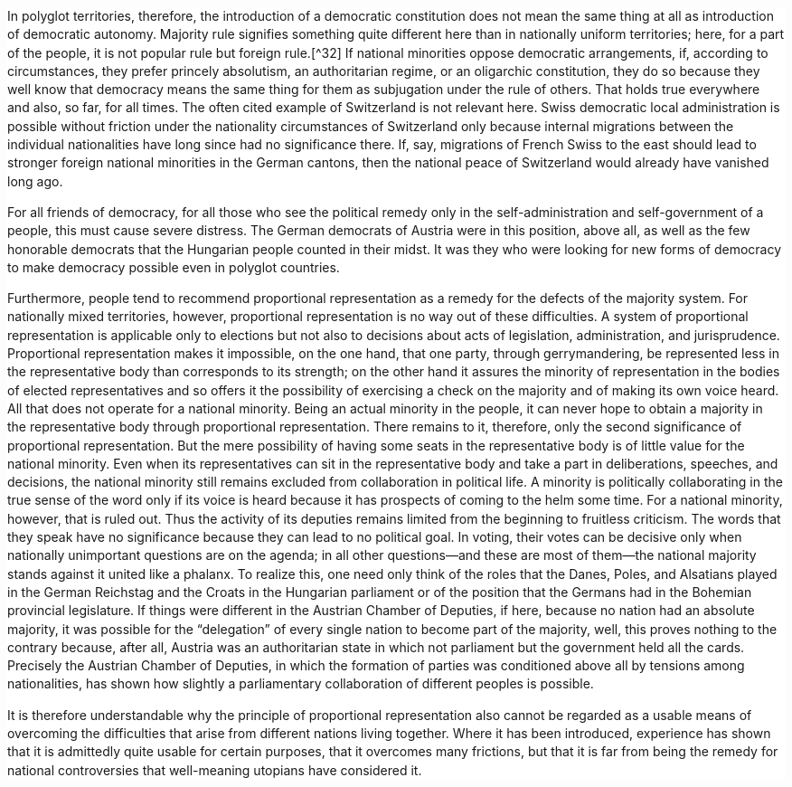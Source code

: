 In polyglot territories, therefore, the introduction of a democratic constitution does not mean the same thing at all as introduction of democratic autonomy. Majority rule signifies something quite different here than in nationally uniform territories; here, for a part of the people, it is not popular rule but foreign rule.[^32] If national minorities oppose democratic arrangements, if, according to circumstances, they prefer princely absolutism, an authoritarian regime, or an oligarchic constitution, they do so because they well know that democracy means the same thing for them as subjugation under the rule of others. That holds true everywhere and also, so far, for all times. The often cited example of Switzerland is not relevant here. Swiss democratic local administration is possible without friction under the nationality circumstances of Switzerland only because internal migrations between the individual nationalities have long since had no significance there. If, say, migrations of French Swiss to the east should lead to stronger foreign national minorities in the German cantons, then the national peace of Switzerland would already have vanished long ago.

For all friends of democracy, for all those who see the political remedy only in the self-administration and self-government of a people, this must cause severe distress. The German democrats of Austria were in this position, above all, as well as the few honorable democrats that the Hungarian people counted in their midst. It was they who were looking for new forms of democracy to make democracy possible even in polyglot countries.

Furthermore, people tend to recommend proportional representation as a remedy for the defects of the majority system. For nationally mixed territories, however, proportional representation is no way out of these difficulties. A system of proportional representation is applicable only to elections but not also to decisions about acts of legislation, administration, and jurisprudence. Proportional representation makes it impossible, on the one hand, that one party, through gerrymandering, be represented less in the representative body than corresponds to its strength; on the other hand it assures the minority of representation in the bodies of elected representatives and so offers it the possibility of exercising a check on the majority and of making its own voice heard. All that does not operate for a national minority. Being an actual minority in the people, it can never hope to obtain a majority in the representative body through proportional representation. There remains to it, therefore, only the second significance of proportional representation. But the mere possibility of having some seats in the representative body is of little value for the national minority. Even when its representatives can sit in the representative body and take a part in deliberations, speeches, and decisions, the national minority still remains excluded from collaboration in political life. A minority is politically collaborating in the true sense of the word only if its voice is heard because it has prospects of coming to the helm some time. For a national minority, however, that is ruled out. Thus the activity of its deputies remains limited from the beginning to fruitless criticism. The words that they speak have no significance because they can lead to no political goal. In voting, their votes can be decisive only when nationally unimportant questions are on the agenda; in all other questions—and these are most of them—the national majority stands against it united like a phalanx. To realize this, one need only think of the roles that the Danes, Poles, and Alsatians played in the German Reichstag and the Croats in the Hungarian parliament or of the position that the Germans had in the Bohemian provincial legislature. If things were different in the Austrian Chamber of Deputies, if here, because no nation had an absolute majority, it was possible for the “delegation” of every single nation to become part of the majority, well, this proves nothing to the contrary because, after all, Austria was an authoritarian state in which not parliament but the government held all the cards. Precisely the Austrian Chamber of Deputies, in which the formation of parties was conditioned above all by tensions among nationalities, has shown how slightly a parliamentary collaboration of different peoples is possible.

It is therefore understandable why the principle of proportional representation also cannot be regarded as a usable means of overcoming the difficulties that arise from different nations living together. Where it has been introduced, experience has shown that it is admittedly quite usable for certain purposes, that it overcomes many frictions, but that it is far from being the remedy for national controversies that well-meaning utopians have considered it.


[^1]: Benedek had had much experience on the Italian front but had been assigned to the northern front, supposedly to leave the easier Italian command to members of the Habsburg dynasty. Moltke and Benedek are named here because Mises mentions them as examples of victorious and defeated generals, respectively. He also mentions Karl Mack von Leiberich, an Austrian general who surrendered to Napoleon at Ulm in 1805, and Franz Gyulai, an Austrian general defeated in the war of 1859.
[^2]: On this compare Hugo Preuss, Das deutsche Volk und die Politik (Jena: Eugen Diederichs, 1915), pp. 97 ff.
[^3]: This is not to say that the behavior of the radical wing of the Social Democratic Party in October and November of 1918 did not entail the most frightful consequences for the German people. Without the complete collapse brought on by the revolts in the hinterland and behind the lines, the armistice conditions and the peace would have turned out quite differently. But the assertion that we would have triumphed if only we had held out a short time longer is quite groundless.
[^4]: Böhm-Bawerk masterfully evaluates this doctrine in “Macht oder ökonomisches Gesetz,” Zeitschrift für Volkswirtschaft, Sozialpolitik und Verwaltung, vol. 23, pp. 205-271. The statist school of German economics has indeed reached its high point in the state theory of money of Georg Friedrich Knapp. What is notable about it is not that it has been set forth; for what it taught had already been believed for centuries by canonists, jurists, romantics, and many socialists. What was notable, rather, was the book’s success. In Germany and Austria it found numerous enthusiastic adherents, and basic agreement even among those who had reservations. Abroad it was almost unanimously rejected or not noticed at all. A work recently published in the United States says regarding the Staatliche Theorie des Geldes: “This book has had wide influence on German thinking on money. It is typical of the tendency in German thought to make the State the centre of everything.” (Anderson, The Value of Money [New York: 1917], p. 433 n.)
[^5]: In Germany the opinion is very widespread that foreign countries understand by militarism the fact of strong military armaments; it is pointed out, therefore, that England and France, which have maintained powerful fleets and armies on water and land, have been at least as militaristic as Germany and Austria-Hungary. That rests on an error. By militarism one should understand not armaments and readiness for war but a particular type of society, namely, the one that was designated by pan-German, conservative, and social-imperialistic authors as that of the “German state” and of “German freedom” and that others have praised as the “ideas of 1914.” Its antithesis is the industrial type of society, that is, the one that a certain line of opinion in Germany during the war scorned as the ideal of “shopkeepers,” as the embodiment of the “ideas of 1789.” Compare Herbert Spencer, Die Prinzipien der Soziologie, German translation by Vetter (Stuttgart: 1889), vol. 3, pp. 668-754. In the elaboration and contrasting of the two types there exists a considerable degree of agreement between Germans and Anglo-Saxons, but not in terminology. The assessment of the two types is naturally not agreed on. Even before and during the war there were not only militarists but also antimilitarists in Germany and not only antimililarists but also militarists in England and America.
[^6]: Cf. Meinecke, Weltbürgertum und Nationalstaat, third edition (Munich: 1915),pp. 22 ff.; Kjellén, Der Staat als Lebensform (Leipzig: 1917), pp. 102 ff.
[^7]: Cf. Kjellén, loc. cit., pp. 105 ff., and the works cited there.
[^8]: Cf. Manouvrier, “”L’indice céphalique et la pseudo-sociologie,” Revue, Mensuelle de l’École Anthropologie de Paris, vol. 9, 1899, p. 283.
[^9]: Cf. Scherer, Vorträge und Aufsätze zur Geschichte des geistigen Lebens in Deutschland und Österreich (Berlin: 1874), pp. 45 ff. That the criterion of nation lies in language was the view of Arndt and Jacob Grimm. For Grimm, a people is “the sum total of persons who speak the same language” (Kleinere Schriften, vol. 7 , p. 557). A survey of the history of doctrine about the concept of nation is given in Otto Bauer, Die Nationalitätenfrage und die Sozialdemokratie (Vienna: 1907), pp. 1 ff., and Spann, Kurzgefasstes System der Gesellschaftslehre (Berlin: 1914), pp. 195 ff.
[^10]: Moreover, let it be expressly noted that with every other explanation of the essence of the nation, difficulties turn up in much higher degree and cannot be overcome.
[^11]: That the concept of national community is a matter of degree is also recognized by Spahn (loc. cit., p. 207); that it includes only educated persons is explained by Bauer (loc. cit., pp. 70 ff).
[^12]: Cf. Anton Menger, Neue Staatslehre, second ed. (Jena: 1904), p. 213.
[^13]: It used to happen that children of German parents who had to be brought up at the expense of the municipality (so-called boarded children) were put by the municipality of Vienna into the care of Czech foster parents in the countryside; these children then grew up as Czechs. On the other hand, children of non-German parents were Germanized by German foster parents. One aristocratic Polish lady used to relieve the city of Vienna of the care of children of Polish parents in order to have the children grow up as Poles. No one can doubt that all these children became good Czechs, Germans, or Poles without regard to what nation their parents had belonged to.
[^14]: Ibsen made fun of the efforts of the adherents of the separate “Norwegian” language in the person of Huhu in Peer Gynt (fourth act, madhouse scene).
[^15]: One must distinguish between written language and cultural or standard language. When dialects possess a written literature, it will no longer do to deny them the designation of written languages. All those languages should then be called standard languages that make the claim to express all human thoughts orally and in writing and thus also to be scientific and technical languages. The boundaries between the two naturally cannot always be sharply drawn.
[^16]: Still more examples could be cited, including, for example, the Slovene language also. Particular interest attaches to those cases in which something similar was attempted on a smaller scale. Thus—according to information for which I am indebted to the Vienna Slavicist Dr. Norbert Jokl—the Hungarian government tried in the county of Ung to make the Slovak and Ruthenian local dialects used there independent; it had newspapers appear in these dialects in which, for the Ruthenian dialect, Latin letters and a Magyarizing orthography were used. Again, in the county of Zala the effort was made to make a Slovene dialect independent, which was facilitated by the fact that the population, in contrast to the Austrian Slovenes, was Protestant. Schoolbooks were published in this language. In Papa there was a special faculty for training teachers of this language.
[^17]: Cf. Otto Bauer, “Die Bedingungen der Nationalen Assimilation,” Der Kampf, vol. V, pp. 246 ff.
[^18]: Cf. Socin, Schriftsprache und Dialekte im Deutschen nach Zeugnissen alter und neuer Zeit (Heilbronn; 1888), p. 501.